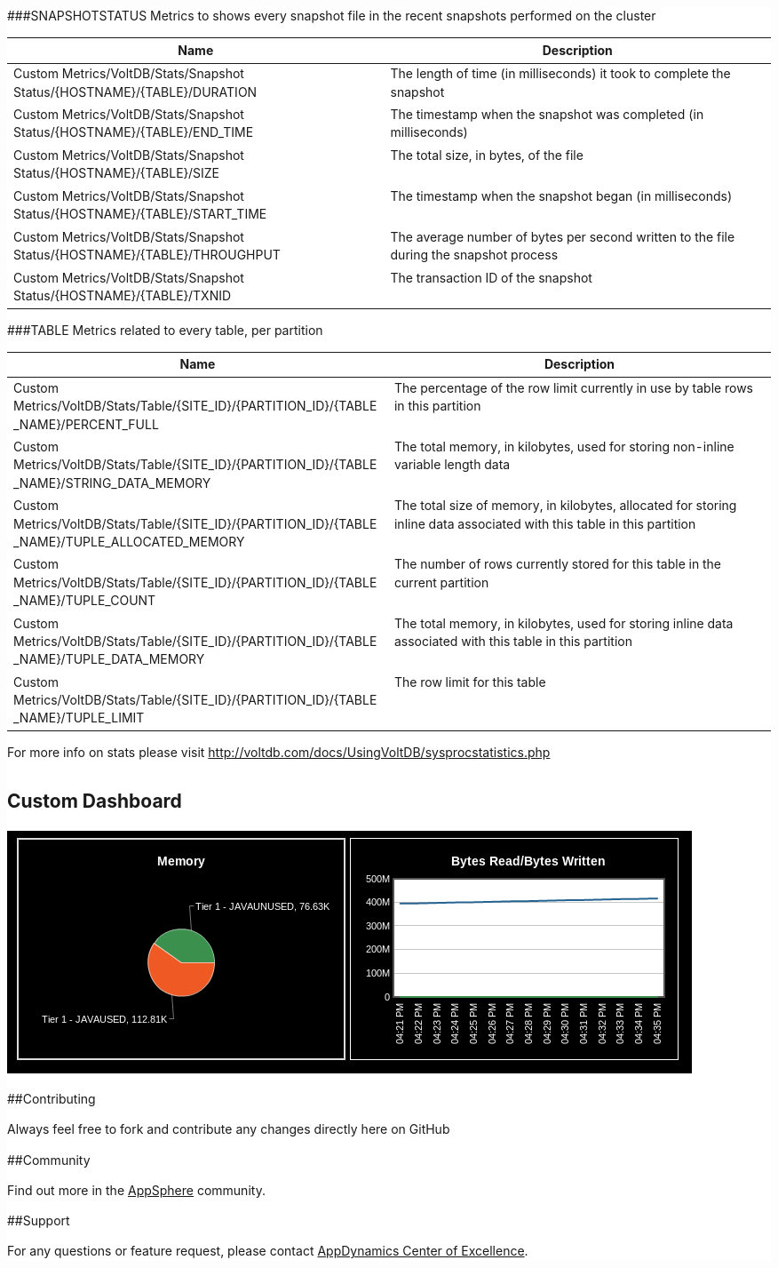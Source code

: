 ###SNAPSHOTSTATUS
Metrics to shows every snapshot file in the recent snapshots performed on the cluster

| Name | Description |
| ----- | ----- |
| Custom Metrics/VoltDB/Stats/Snapshot Status/{HOSTNAME}/{TABLE}/DURATION | The length of time (in milliseconds) it took to complete the snapshot |
| Custom Metrics/VoltDB/Stats/Snapshot Status/{HOSTNAME}/{TABLE}/END_TIME | The timestamp when the snapshot was completed (in milliseconds) |
| Custom Metrics/VoltDB/Stats/Snapshot Status/{HOSTNAME}/{TABLE}/SIZE | The total size, in bytes, of the file |
| Custom Metrics/VoltDB/Stats/Snapshot Status/{HOSTNAME}/{TABLE}/START_TIME | The timestamp when the snapshot began (in milliseconds) |
| Custom Metrics/VoltDB/Stats/Snapshot Status/{HOSTNAME}/{TABLE}/THROUGHPUT | The average number of bytes per second written to the file during the snapshot process |
| Custom Metrics/VoltDB/Stats/Snapshot Status/{HOSTNAME}/{TABLE}/TXNID | The transaction ID of the snapshot |

###TABLE
Metrics related to every table, per partition

| Name | Description |
| ----- | ----- |
| Custom Metrics/VoltDB/Stats/Table/{SITE_ID}/{PARTITION_ID}/{TABLE_NAME}/PERCENT_FULL | The percentage of the row limit currently in use by table rows in this partition |
| Custom Metrics/VoltDB/Stats/Table/{SITE_ID}/{PARTITION_ID}/{TABLE_NAME}/STRING_DATA​_MEMORY | The total memory, in kilobytes, used for storing non-inline variable length data |
| Custom Metrics/VoltDB/Stats/Table/{SITE_ID}/{PARTITION_ID}/{TABLE_NAME}/TUPLE_ALLOCATED​_MEMORY | The total size of memory, in kilobytes, allocated for storing inline data associated with this table in this partition |
| Custom Metrics/VoltDB/Stats/Table/{SITE_ID}/{PARTITION_ID}/{TABLE_NAME}/TUPLE_COUNT | The number of rows currently stored for this table in the current partition |
| Custom Metrics/VoltDB/Stats/Table/{SITE_ID}/{PARTITION_ID}/{TABLE_NAME}/TUPLE_DATA_MEMORY | The total memory, in kilobytes, used for storing inline data associated with this table in this partition |
| Custom Metrics/VoltDB/Stats/Table/{SITE_ID}/{PARTITION_ID}/{TABLE_NAME}/TUPLE_LIMIT | The row limit for this table |

For more info on stats please visit http://voltdb.com/docs/UsingVoltDB/sysprocstatistics.php


## Custom Dashboard ##
![](https://github.com/Appdynamics/voltdb-monitoring-extension/raw/master/voltdb-custom-dashboard.png)

##Contributing

Always feel free to fork and contribute any changes directly here on GitHub

##Community

Find out more in the [AppSphere]() community.

##Support

For any questions or feature request, please contact [AppDynamics Center of Excellence](mailto:ace-request@appdynamics.com).

